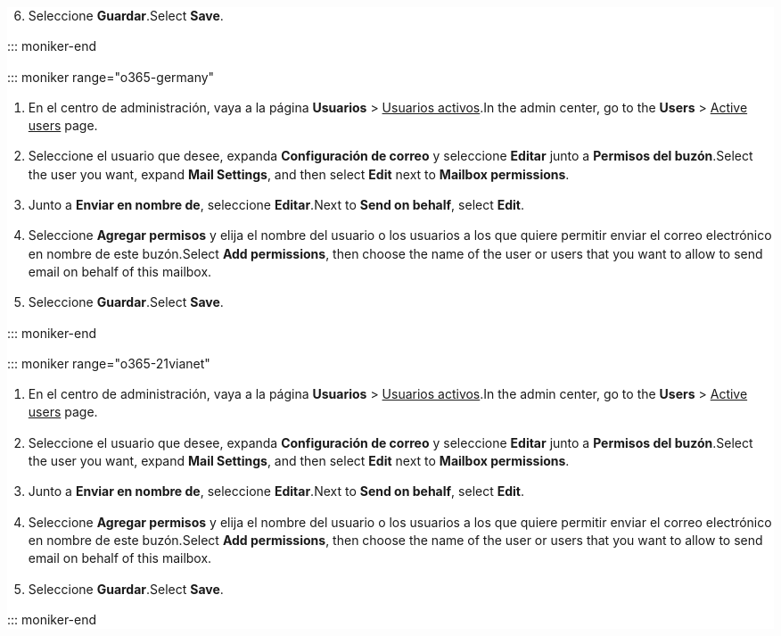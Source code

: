 6. <span data-ttu-id="8d2e3-165">Seleccione **Guardar**.</span><span class="sxs-lookup"><span data-stu-id="8d2e3-165">Select **Save**.</span></span>

::: moniker-end

::: moniker range="o365-germany"

1. <span data-ttu-id="8d2e3-166">En el centro de administración, vaya a la página **Usuarios** \> <a href="https://go.microsoft.com/fwlink/p/?linkid=847686" target="_blank">Usuarios activos</a>.</span><span class="sxs-lookup"><span data-stu-id="8d2e3-166">In the admin center, go to the **Users** \> <a href="https://go.microsoft.com/fwlink/p/?linkid=847686" target="_blank">Active users</a> page.</span></span>  

2. <span data-ttu-id="8d2e3-167">Seleccione el usuario que desee, expanda **Configuración de correo** y seleccione **Editar** junto a **Permisos del buzón**.</span><span class="sxs-lookup"><span data-stu-id="8d2e3-167">Select the user you want, expand **Mail Settings**, and then select **Edit** next to **Mailbox permissions**.</span></span>

3. <span data-ttu-id="8d2e3-168">Junto a **Enviar en nombre de**, seleccione **Editar**.</span><span class="sxs-lookup"><span data-stu-id="8d2e3-168">Next to **Send on behalf**, select **Edit**.</span></span>
    
4. <span data-ttu-id="8d2e3-169">Seleccione **Agregar permisos** y elija el nombre del usuario o los usuarios a los que quiere permitir enviar el correo electrónico en nombre de este buzón.</span><span class="sxs-lookup"><span data-stu-id="8d2e3-169">Select **Add permissions**, then choose the name of the user or users that you want to allow to send email on behalf of this mailbox.</span></span>

5. <span data-ttu-id="8d2e3-170">Seleccione **Guardar**.</span><span class="sxs-lookup"><span data-stu-id="8d2e3-170">Select **Save**.</span></span>

::: moniker-end

::: moniker range="o365-21vianet"

1. <span data-ttu-id="8d2e3-171">En el centro de administración, vaya a la página **Usuarios** \> <a href="https://go.microsoft.com/fwlink/p/?linkid=850628" target="_blank">Usuarios activos</a>.</span><span class="sxs-lookup"><span data-stu-id="8d2e3-171">In the admin center, go to the **Users** \> <a href="https://go.microsoft.com/fwlink/p/?linkid=850628" target="_blank">Active users</a> page.</span></span> 

2. <span data-ttu-id="8d2e3-172">Seleccione el usuario que desee, expanda **Configuración de correo** y seleccione **Editar** junto a **Permisos del buzón**.</span><span class="sxs-lookup"><span data-stu-id="8d2e3-172">Select the user you want, expand **Mail Settings**, and then select **Edit** next to **Mailbox permissions**.</span></span>

3. <span data-ttu-id="8d2e3-173">Junto a **Enviar en nombre de**, seleccione **Editar**.</span><span class="sxs-lookup"><span data-stu-id="8d2e3-173">Next to **Send on behalf**, select **Edit**.</span></span>
    
4. <span data-ttu-id="8d2e3-174">Seleccione **Agregar permisos** y elija el nombre del usuario o los usuarios a los que quiere permitir enviar el correo electrónico en nombre de este buzón.</span><span class="sxs-lookup"><span data-stu-id="8d2e3-174">Select **Add permissions**, then choose the name of the user or users that you want to allow to send email on behalf of this mailbox.</span></span>

5. <span data-ttu-id="8d2e3-175">Seleccione **Guardar**.</span><span class="sxs-lookup"><span data-stu-id="8d2e3-175">Select **Save**.</span></span>

::: moniker-end
